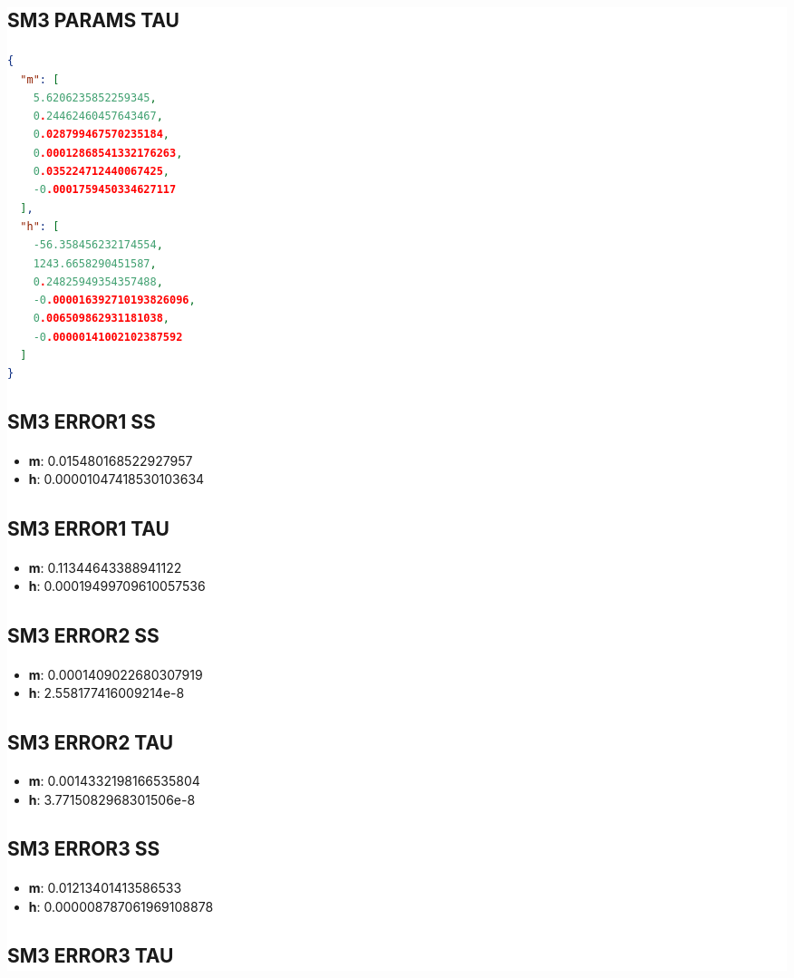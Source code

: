 ## SM3 PARAMS TAU

```json
{
  "m": [
    5.6206235852259345,
    0.24462460457643467,
    0.028799467570235184,
    0.00012868541332176263,
    0.035224712440067425,
    -0.0001759450334627117
  ],
  "h": [
    -56.358456232174554,
    1243.6658290451587,
    0.24825949354357488,
    -0.000016392710193826096,
    0.006509862931181038,
    -0.00000141002102387592
  ]
}
```

## SM3 ERROR1 SS

- **m**: 0.015480168522927957
- **h**: 0.00001047418530103634

## SM3 ERROR1 TAU

- **m**: 0.11344643388941122
- **h**: 0.00019499709610057536

## SM3 ERROR2 SS

- **m**: 0.0001409022680307919
- **h**: 2.558177416009214e-8

## SM3 ERROR2 TAU

- **m**: 0.0014332198166535804
- **h**: 3.7715082968301506e-8

## SM3 ERROR3 SS

- **m**: 0.01213401413586533
- **h**: 0.000008787061969108878

## SM3 ERROR3 TAU
